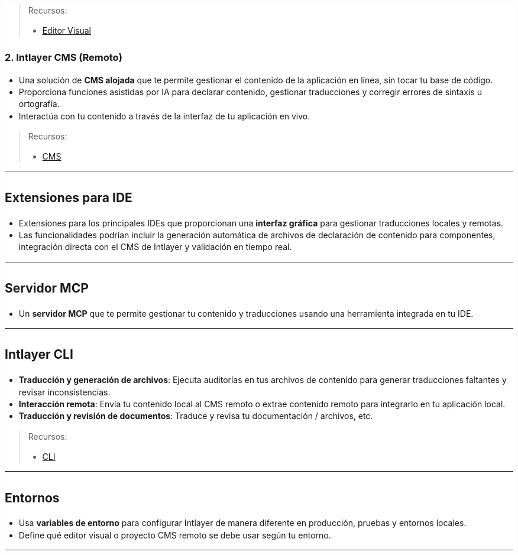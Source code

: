 > Recursos:
>
> - [Editor Visual](https://github.com/aymericzip/intlayer/blob/main/docs/docs/es/intlayer_visual_editor.md)

### 2. Intlayer CMS (Remoto)

- Una solución de **CMS alojada** que te permite gestionar el contenido de la aplicación en línea, sin tocar tu base de código.
- Proporciona funciones asistidas por IA para declarar contenido, gestionar traducciones y corregir errores de sintaxis u ortografía.
- Interactúa con tu contenido a través de la interfaz de tu aplicación en vivo.

> Recursos:
>
> - [CMS](https://github.com/aymericzip/intlayer/blob/main/docs/docs/es/intlayer_CMS.md)

---

## Extensiones para IDE

- Extensiones para los principales IDEs que proporcionan una **interfaz gráfica** para gestionar traducciones locales y remotas.
- Las funcionalidades podrían incluir la generación automática de archivos de declaración de contenido para componentes, integración directa con el CMS de Intlayer y validación en tiempo real.

---

## Servidor MCP

- Un **servidor MCP** que te permite gestionar tu contenido y traducciones usando una herramienta integrada en tu IDE.

---

## Intlayer CLI

- **Traducción y generación de archivos**: Ejecuta auditorías en tus archivos de contenido para generar traducciones faltantes y revisar inconsistencias.
- **Interacción remota**: Envía tu contenido local al CMS remoto o extrae contenido remoto para integrarlo en tu aplicación local.
- **Traducción y revisión de documentos**: Traduce y revisa tu documentación / archivos, etc.

> Recursos:
>
> - [CLI](https://github.com/aymericzip/intlayer/blob/main/docs/docs/es/intlayer_cli.md)

---

## Entornos

- Usa **variables de entorno** para configurar Intlayer de manera diferente en producción, pruebas y entornos locales.
- Define qué editor visual o proyecto CMS remoto se debe usar según tu entorno.

---
